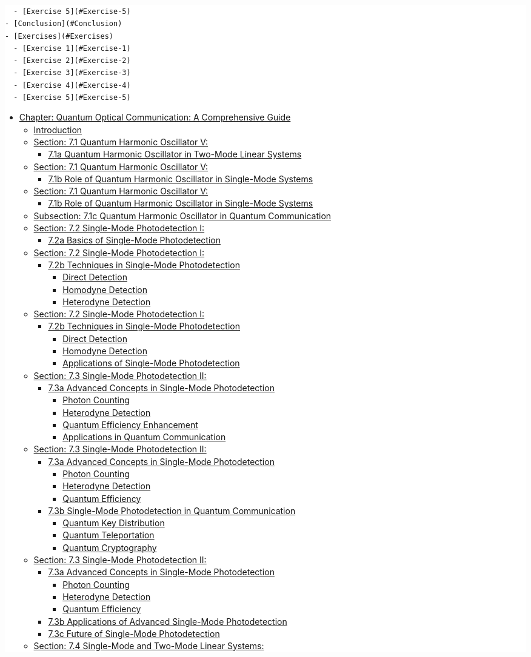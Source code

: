       - [Exercise 5](#Exercise-5)
    - [Conclusion](#Conclusion)
    - [Exercises](#Exercises)
      - [Exercise 1](#Exercise-1)
      - [Exercise 2](#Exercise-2)
      - [Exercise 3](#Exercise-3)
      - [Exercise 4](#Exercise-4)
      - [Exercise 5](#Exercise-5)
  - [Chapter: Quantum Optical Communication: A Comprehensive Guide](#Chapter:-Quantum-Optical-Communication:-A-Comprehensive-Guide)
    - [Introduction](#Introduction)
    - [Section: 7.1 Quantum Harmonic Oscillator V:](#Section:-7.1-Quantum-Harmonic-Oscillator-V:)
      - [7.1a Quantum Harmonic Oscillator in Two-Mode Linear Systems](#7.1a-Quantum-Harmonic-Oscillator-in-Two-Mode-Linear-Systems)
    - [Section: 7.1 Quantum Harmonic Oscillator V:](#Section:-7.1-Quantum-Harmonic-Oscillator-V:)
      - [7.1b Role of Quantum Harmonic Oscillator in Single-Mode Systems](#7.1b-Role-of-Quantum-Harmonic-Oscillator-in-Single-Mode-Systems)
    - [Section: 7.1 Quantum Harmonic Oscillator V:](#Section:-7.1-Quantum-Harmonic-Oscillator-V:)
      - [7.1b Role of Quantum Harmonic Oscillator in Single-Mode Systems](#7.1b-Role-of-Quantum-Harmonic-Oscillator-in-Single-Mode-Systems)
    - [Subsection: 7.1c Quantum Harmonic Oscillator in Quantum Communication](#Subsection:-7.1c-Quantum-Harmonic-Oscillator-in-Quantum-Communication)
    - [Section: 7.2 Single-Mode Photodetection I:](#Section:-7.2-Single-Mode-Photodetection-I:)
      - [7.2a Basics of Single-Mode Photodetection](#7.2a-Basics-of-Single-Mode-Photodetection)
    - [Section: 7.2 Single-Mode Photodetection I:](#Section:-7.2-Single-Mode-Photodetection-I:)
      - [7.2b Techniques in Single-Mode Photodetection](#7.2b-Techniques-in-Single-Mode-Photodetection)
        - [Direct Detection](#Direct-Detection)
        - [Homodyne Detection](#Homodyne-Detection)
        - [Heterodyne Detection](#Heterodyne-Detection)
    - [Section: 7.2 Single-Mode Photodetection I:](#Section:-7.2-Single-Mode-Photodetection-I:)
      - [7.2b Techniques in Single-Mode Photodetection](#7.2b-Techniques-in-Single-Mode-Photodetection)
        - [Direct Detection](#Direct-Detection)
        - [Homodyne Detection](#Homodyne-Detection)
        - [Applications of Single-Mode Photodetection](#Applications-of-Single-Mode-Photodetection)
    - [Section: 7.3 Single-Mode Photodetection II:](#Section:-7.3-Single-Mode-Photodetection-II:)
      - [7.3a Advanced Concepts in Single-Mode Photodetection](#7.3a-Advanced-Concepts-in-Single-Mode-Photodetection)
        - [Photon Counting](#Photon-Counting)
        - [Heterodyne Detection](#Heterodyne-Detection)
        - [Quantum Efficiency Enhancement](#Quantum-Efficiency-Enhancement)
        - [Applications in Quantum Communication](#Applications-in-Quantum-Communication)
    - [Section: 7.3 Single-Mode Photodetection II:](#Section:-7.3-Single-Mode-Photodetection-II:)
      - [7.3a Advanced Concepts in Single-Mode Photodetection](#7.3a-Advanced-Concepts-in-Single-Mode-Photodetection)
        - [Photon Counting](#Photon-Counting)
        - [Heterodyne Detection](#Heterodyne-Detection)
        - [Quantum Efficiency](#Quantum-Efficiency)
      - [7.3b Single-Mode Photodetection in Quantum Communication](#7.3b-Single-Mode-Photodetection-in-Quantum-Communication)
        - [Quantum Key Distribution](#Quantum-Key-Distribution)
        - [Quantum Teleportation](#Quantum-Teleportation)
        - [Quantum Cryptography](#Quantum-Cryptography)
    - [Section: 7.3 Single-Mode Photodetection II:](#Section:-7.3-Single-Mode-Photodetection-II:)
      - [7.3a Advanced Concepts in Single-Mode Photodetection](#7.3a-Advanced-Concepts-in-Single-Mode-Photodetection)
        - [Photon Counting](#Photon-Counting)
        - [Heterodyne Detection](#Heterodyne-Detection)
        - [Quantum Efficiency](#Quantum-Efficiency)
      - [7.3b Applications of Advanced Single-Mode Photodetection](#7.3b-Applications-of-Advanced-Single-Mode-Photodetection)
      - [7.3c Future of Single-Mode Photodetection](#7.3c-Future-of-Single-Mode-Photodetection)
    - [Section: 7.4 Single-Mode and Two-Mode Linear Systems:](#Section:-7.4-Single-Mode-and-Two-Mode-Linear-Systems:)